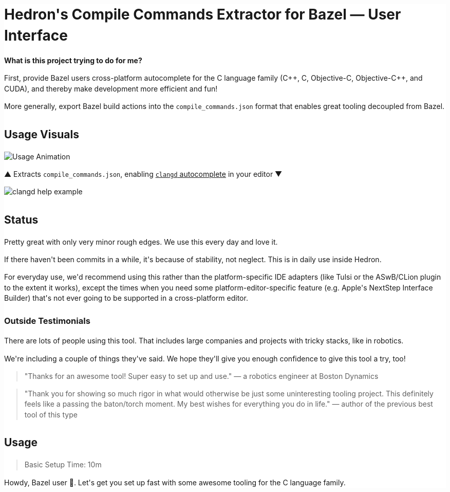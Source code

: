 # Hedron's Compile Commands Extractor for Bazel — User Interface

**What is this project trying to do for me?**

First, provide Bazel users cross-platform autocomplete for the C language family (C++, C, Objective-C, Objective-C++, and CUDA), and thereby make development more efficient and fun!

More generally, export Bazel build actions into the `compile_commands.json` format that enables great tooling decoupled from Bazel.

## Usage Visuals

![Usage Animation](https://user-images.githubusercontent.com/7157583/142501309-862e89e2-02b4-4b61-950c-8b7e1bfd7eb7.gif)

▲ Extracts `compile_commands.json`, enabling [`clangd` autocomplete](https://github.com/clangd/vscode-clangd) in your editor ▼

![clangd help example](https://user-images.githubusercontent.com/7157583/142502357-af9ba056-f9e0-47ce-b69d-57e85dcca458.png)

## Status

Pretty great with only very minor rough edges. We use this every day and love it.

If there haven't been commits in a while, it's because of stability, not neglect. This is in daily use inside Hedron.

For everyday use, we'd recommend using this rather than the platform-specific IDE adapters (like Tulsi or the ASwB/CLion plugin to the extent it works), except the times when you need some platform-editor-specific feature (e.g. Apple's NextStep Interface Builder) that's not ever going to be supported in a cross-platform editor.

### Outside Testimonials

There are lots of people using this tool. That includes large companies and projects with tricky stacks, like in robotics.

We're including a couple of things they've said. We hope they'll give you enough confidence to give this tool a try, too!

> "Thanks for an awesome tool! Super easy to set up and use."
— a robotics engineer at Boston Dynamics

> "Thank you for showing so much rigor in what would otherwise be just some uninteresting tooling project. This definitely feels like a passing the baton/torch moment. My best wishes for everything you do in life."
— author of the previous best tool of this type

## Usage

> Basic Setup Time: 10m

Howdy, Bazel user 🤠. Let's get you set up fast with some awesome tooling for the C language family.
